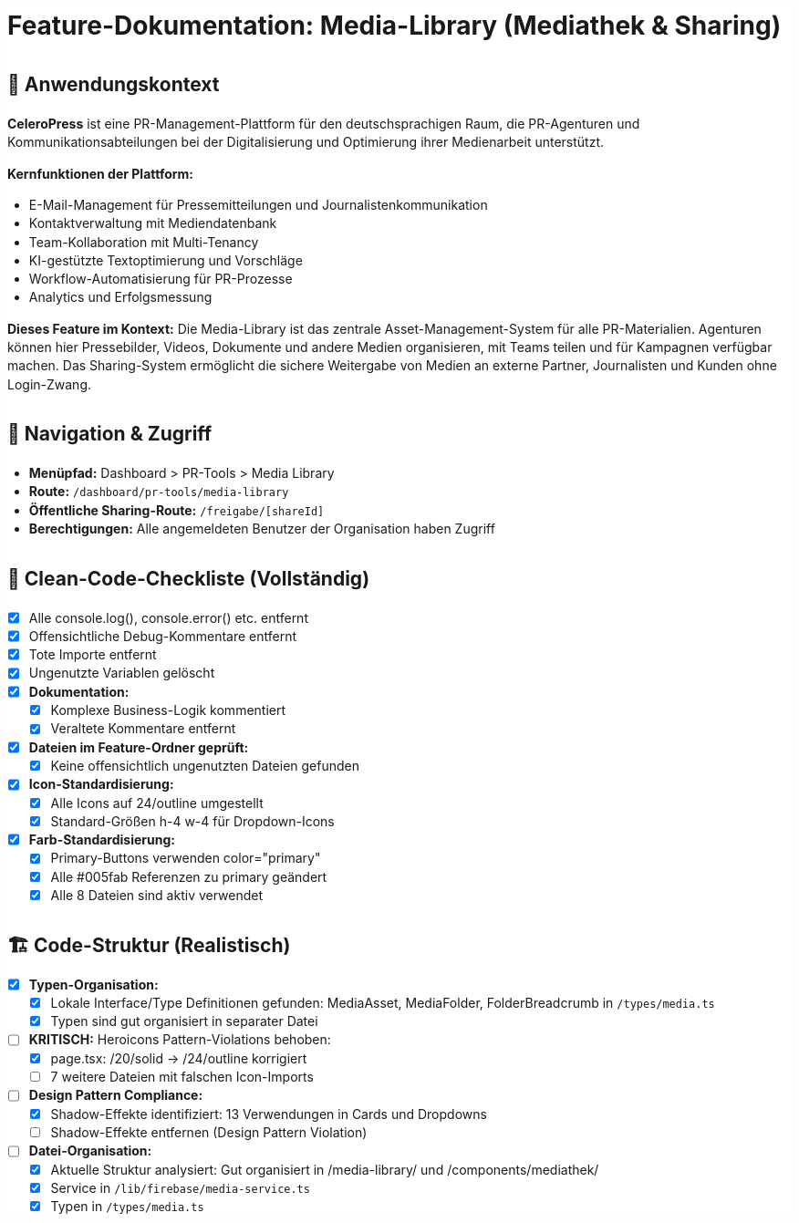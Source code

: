 # Feature-Dokumentation: Media-Library (Mediathek & Sharing)

## 🎯 Anwendungskontext

**CeleroPress** ist eine PR-Management-Plattform für den deutschsprachigen Raum, die PR-Agenturen und Kommunikationsabteilungen bei der Digitalisierung und Optimierung ihrer Medienarbeit unterstützt.

**Kernfunktionen der Plattform:**
- E-Mail-Management für Pressemitteilungen und Journalistenkommunikation
- Kontaktverwaltung mit Mediendatenbank
- Team-Kollaboration mit Multi-Tenancy
- KI-gestützte Textoptimierung und Vorschläge
- Workflow-Automatisierung für PR-Prozesse
- Analytics und Erfolgsmessung

**Dieses Feature im Kontext:**
Die Media-Library ist das zentrale Asset-Management-System für alle PR-Materialien. Agenturen können hier Pressebilder, Videos, Dokumente und andere Medien organisieren, mit Teams teilen und für Kampagnen verfügbar machen. Das Sharing-System ermöglicht die sichere Weitergabe von Medien an externe Partner, Journalisten und Kunden ohne Login-Zwang.

## 📍 Navigation & Zugriff
- **Menüpfad:** Dashboard > PR-Tools > Media Library
- **Route:** `/dashboard/pr-tools/media-library`
- **Öffentliche Sharing-Route:** `/freigabe/[shareId]`
- **Berechtigungen:** Alle angemeldeten Benutzer der Organisation haben Zugriff

## 🧹 Clean-Code-Checkliste (Vollständig)
- [x] Alle console.log(), console.error() etc. entfernt
- [x] Offensichtliche Debug-Kommentare entfernt
- [x] Tote Importe entfernt
- [x] Ungenutzte Variablen gelöscht
- [x] **Dokumentation:**
  - [x] Komplexe Business-Logik kommentiert
  - [x] Veraltete Kommentare entfernt
- [x] **Dateien im Feature-Ordner geprüft:**
  - [x] Keine offensichtlich ungenutzten Dateien gefunden
- [x] **Icon-Standardisierung:**
  - [x] Alle Icons auf 24/outline umgestellt
  - [x] Standard-Größen h-4 w-4 für Dropdown-Icons
- [x] **Farb-Standardisierung:**
  - [x] Primary-Buttons verwenden color="primary"
  - [x] Alle #005fab Referenzen zu primary geändert
  - [x] Alle 8 Dateien sind aktiv verwendet

## 🏗️ Code-Struktur (Realistisch)
- [x] **Typen-Organisation:**
  - [x] Lokale Interface/Type Definitionen gefunden: MediaAsset, MediaFolder, FolderBreadcrumb in `/types/media.ts`
  - [x] Typen sind gut organisiert in separater Datei
- [ ] **KRITISCH:** Heroicons Pattern-Violations behoben:
  - [x] page.tsx: /20/solid → /24/outline korrigiert
  - [ ] 7 weitere Dateien mit falschen Icon-Imports
- [ ] **Design Pattern Compliance:**
  - [x] Shadow-Effekte identifiziert: 13 Verwendungen in Cards und Dropdowns
  - [ ] Shadow-Effekte entfernen (Design Pattern Violation)
- [ ] **Datei-Organisation:**
  - [x] Aktuelle Struktur analysiert: Gut organisiert in /media-library/ und /components/mediathek/
  - [x] Service in `/lib/firebase/media-service.ts`
  - [x] Typen in `/types/media.ts`